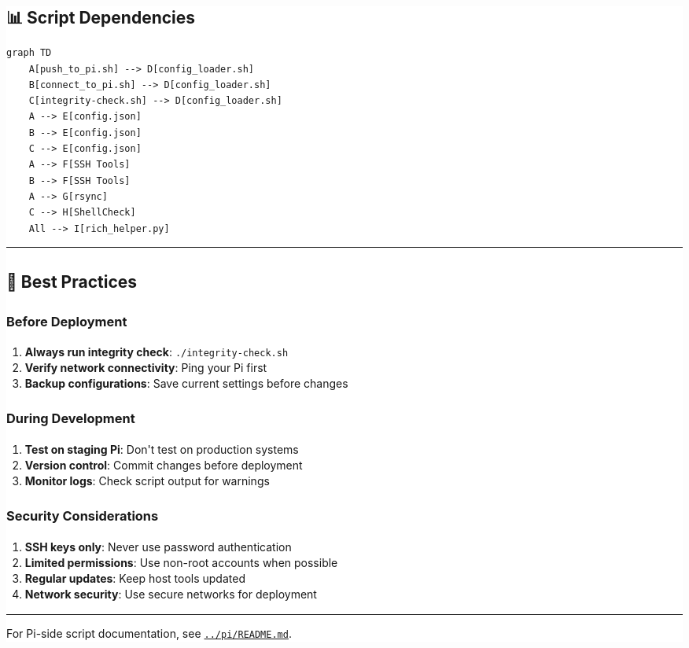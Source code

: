 
## 📊 Script Dependencies

```mermaid
graph TD
    A[push_to_pi.sh] --> D[config_loader.sh]
    B[connect_to_pi.sh] --> D[config_loader.sh]
    C[integrity-check.sh] --> D[config_loader.sh]
    A --> E[config.json]
    B --> E[config.json]
    C --> E[config.json]
    A --> F[SSH Tools]
    B --> F[SSH Tools]
    A --> G[rsync]
    C --> H[ShellCheck]
    All --> I[rich_helper.py]
```

---

## 🎯 Best Practices

### Before Deployment
1. **Always run integrity check**: `./integrity-check.sh`
2. **Verify network connectivity**: Ping your Pi first
3. **Backup configurations**: Save current settings before changes

### During Development
1. **Test on staging Pi**: Don't test on production systems
2. **Version control**: Commit changes before deployment
3. **Monitor logs**: Check script output for warnings

### Security Considerations
1. **SSH keys only**: Never use password authentication
2. **Limited permissions**: Use non-root accounts when possible
3. **Regular updates**: Keep host tools updated
4. **Network security**: Use secure networks for deployment

---

For Pi-side script documentation, see [`../pi/README.md`](../pi/README.md).